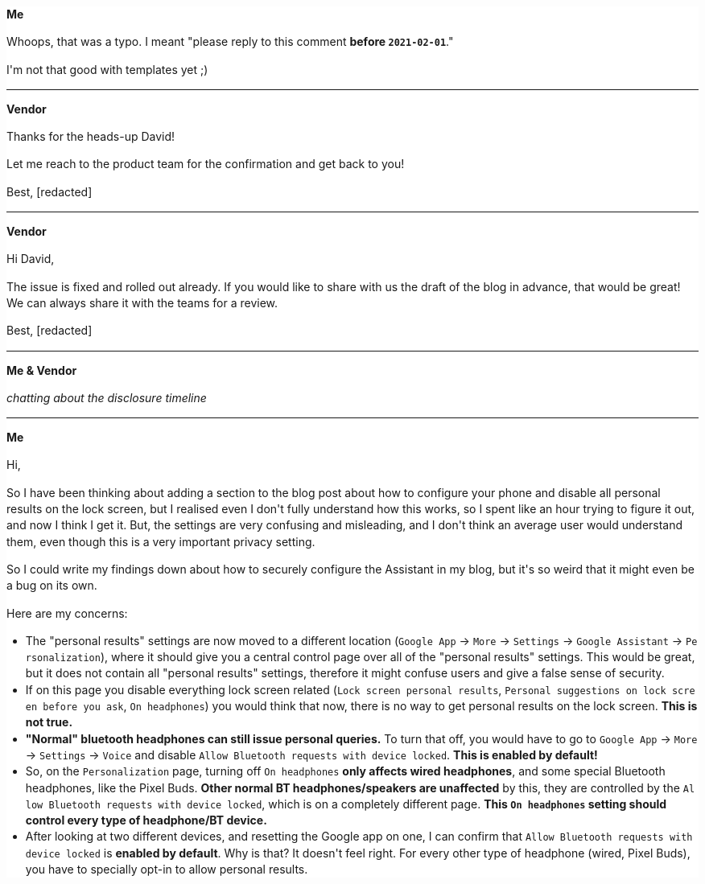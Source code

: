 
**Me**

Whoops, that was a typo. I meant "please reply to this comment **before `2021-02-01`**."

I'm not that good with templates yet ;)

---

**Vendor**

Thanks for the heads-up David!

Let me reach to the product team for the confirmation and get back to you!

Best,
[redacted]

---

**Vendor**

Hi David,

The issue is fixed and rolled out already. If you would like to share with us the draft of the blog in advance, that would be great! We can always share it with the teams for a review.

Best,
[redacted]

---

**Me & Vendor**

*chatting about the disclosure timeline*

---

**Me**

Hi,

So I have been thinking about adding a section to the blog post about how to configure your phone and disable all personal results on the lock screen, but I realised even I don't fully understand how this works, so I spent like an hour trying to figure it out, and now I think I get it. But, the settings are very confusing and misleading, and I don't think an average user would understand them, even though this is a very important privacy setting.

So I could write my findings down about how to securely configure the Assistant in my blog, but it's so weird that it might even be a bug on its own.

Here are my concerns:

- The "personal results" settings are now moved to a different location (`Google App` -> `More` -> `Settings` -> `Google Assistant` -> `Personalization`), where it should give you a central control page over all of the "personal results" settings. This would be great, but it does not contain all "personal results" settings, therefore it might confuse users and give a false sense of security.
- If on this page you disable everything lock screen related (`Lock screen personal results`, `Personal suggestions on lock screen before you ask`, `On headphones`) you would think that now, there is no way to get personal results on the lock screen. **This is not true.**
- **"Normal" bluetooth headphones can still issue personal queries.** To turn that off, you would have to go to `Google App` -> `More` -> `Settings` -> `Voice` and disable `Allow Bluetooth requests with device locked`. **This is enabled by default!**
- So, on the `Personalization` page, turning off `On headphones` **only affects wired headphones**, and some special Bluetooth headphones, like the Pixel Buds. **Other normal BT headphones/speakers are unaffected** by this, they are controlled by the `Allow Bluetooth requests with device locked`, which is on a completely different page. **This `On headphones` setting should control every type of headphone/BT device.**
- After looking at two different devices, and resetting the Google app on one, I can confirm that `Allow Bluetooth requests with device locked` is **enabled by default**. Why is that? It doesn't feel right. For every other type of headphone (wired, Pixel Buds), you have to specially opt-in to allow personal results.